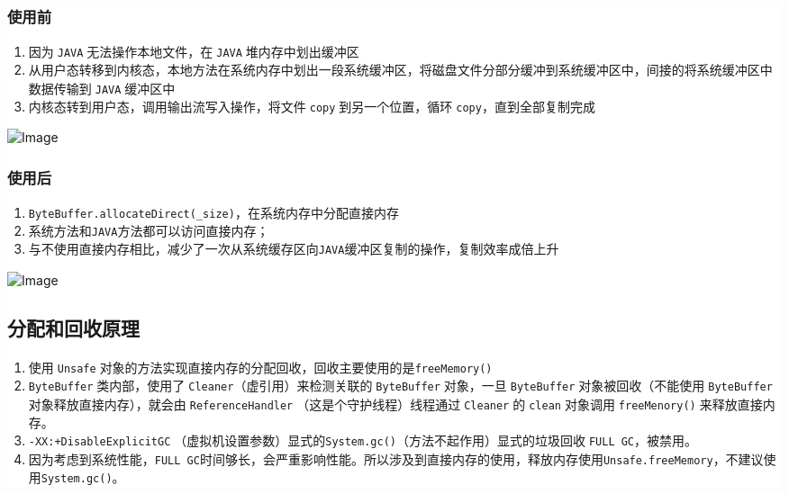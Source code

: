 ### 使用前

1. 因为 `JAVA` 无法操作本地文件，在 `JAVA` 堆内存中划出缓冲区
2. 从用户态转移到内核态，本地方法在系统内存中划出一段系统缓冲区，将磁盘文件分部分缓冲到系统缓冲区中，间接的将系统缓冲区中数据传输到 `JAVA` 缓冲区中
3. 内核态转到用户态，调用输出流写入操作，将文件 `copy` 到另一个位置，循环 `copy`，直到全部复制完成

![Image](https://img-1301279461.cos.ap-nanjing.myqcloud.com/img/Image-1621854494407.png)

### 使用后

1. `ByteBuffer.allocateDirect(_size)`，在系统内存中分配直接内存
2. 系统方法和`JAVA`方法都可以访问直接内存；
3. 与不使用直接内存相比，减少了一次从系统缓存区向`JAVA`缓冲区复制的操作，复制效率成倍上升

![Image](https://img-1301279461.cos.ap-nanjing.myqcloud.com/img/Image-1621854500532.png)

## 分配和回收原理

1. 使用 `Unsafe` 对象的方法实现直接内存的分配回收，回收主要使用的是`freeMemory()`
2. `ByteBuffer` 类内部，使用了 `Cleaner`（虚引用）来检测关联的 `ByteBuffer` 对象，一旦 `ByteBuffer` 对象被回收（不能使用 `ByteBuffer` 对象释放直接内存），就会由 `ReferenceHandler` （这是个守护线程）线程通过 `Cleaner` 的 `clean` 对象调用 `freeMenory()` 来释放直接内存。
3. `-XX:+DisableExplicitGC` （虚拟机设置参数）显式的`System.gc()`（方法不起作用）显式的垃圾回收 `FULL GC`，被禁用。
4. 因为考虑到系统性能，`FULL GC`时间够长，会严重影响性能。所以涉及到直接内存的使用，释放内存使用`Unsafe.freeMemory`，不建议使用`System.gc()`。